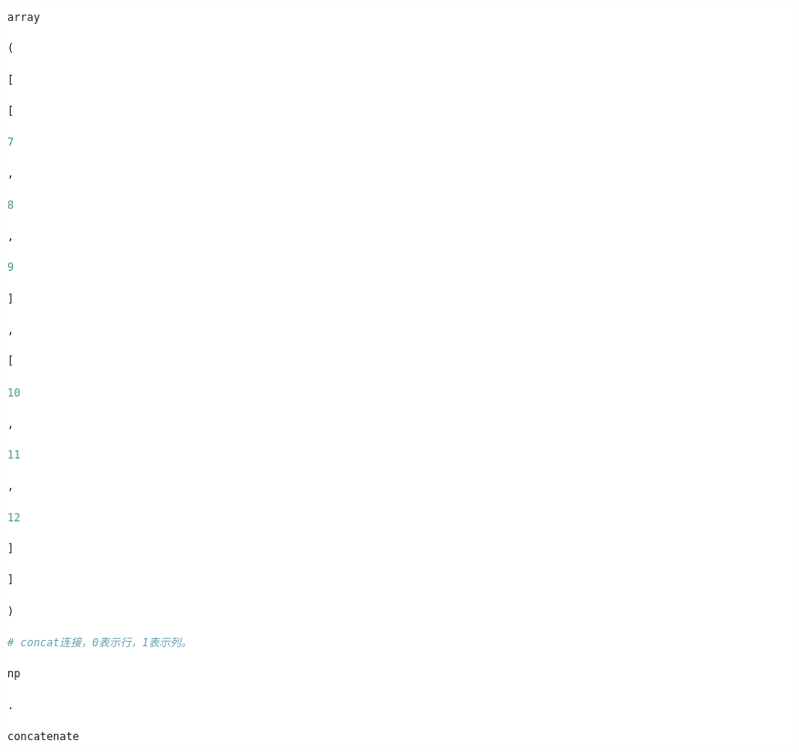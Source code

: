 ```python
array
```
```python
(
```
```python
[
```
```python
[
```
```python
7
```
```python
,
```
```python
8
```
```python
,
```
```python
9
```
```python
]
```
```python
,
```
```python
[
```
```python
10
```
```python
,
```
```python
11
```
```python
,
```
```python
12
```
```python
]
```
```python
]
```
```python
)
```
```python
# concat连接，0表示行，1表示列。
```
```python
np
```
```python
.
```
```python
concatenate
```
```python
```